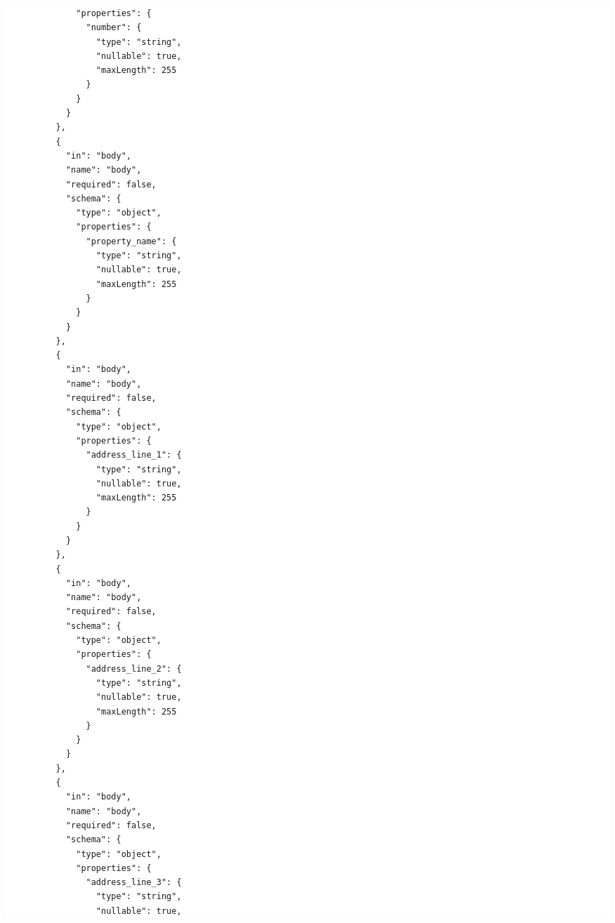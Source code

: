                   "properties": {
                    "number": {
                      "type": "string",
                      "nullable": true,
                      "maxLength": 255
                    }
                  }
                }
              },
              {
                "in": "body",
                "name": "body",
                "required": false,
                "schema": {
                  "type": "object",
                  "properties": {
                    "property_name": {
                      "type": "string",
                      "nullable": true,
                      "maxLength": 255
                    }
                  }
                }
              },
              {
                "in": "body",
                "name": "body",
                "required": false,
                "schema": {
                  "type": "object",
                  "properties": {
                    "address_line_1": {
                      "type": "string",
                      "nullable": true,
                      "maxLength": 255
                    }
                  }
                }
              },
              {
                "in": "body",
                "name": "body",
                "required": false,
                "schema": {
                  "type": "object",
                  "properties": {
                    "address_line_2": {
                      "type": "string",
                      "nullable": true,
                      "maxLength": 255
                    }
                  }
                }
              },
              {
                "in": "body",
                "name": "body",
                "required": false,
                "schema": {
                  "type": "object",
                  "properties": {
                    "address_line_3": {
                      "type": "string",
                      "nullable": true,